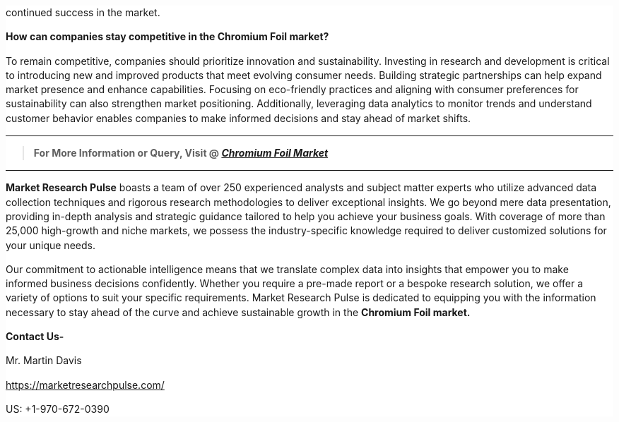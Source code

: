 continued success in the market.</p><p><strong>How can companies stay competitive in the Chromium Foil market?</strong></p><p>To remain competitive, companies should prioritize innovation and sustainability. Investing in research and development is critical to introducing new and improved products that meet evolving consumer needs. Building strategic partnerships can help expand market presence and enhance capabilities. Focusing on eco-friendly practices and aligning with consumer preferences for sustainability can also strengthen market positioning. Additionally, leveraging data analytics to monitor trends and understand customer behavior enables companies to make informed decisions and stay ahead of market shifts.</p><hr /><blockquote><p><strong>For More Information or Query, Visit @&nbsp;<em><a href="https://marketresearchpulse.com/report/64770/chromium-foil-market?utm_source=Linkedin&utm_medium=025">Chromium Foil Market</a></em></strong></p></blockquote><hr /><p><strong>Market Research Pulse</strong> boasts a team of over 250 experienced analysts and subject matter experts who utilize advanced data collection techniques and rigorous research methodologies to deliver exceptional insights. We go beyond mere data presentation, providing in-depth analysis and strategic guidance tailored to help you achieve your business goals. With coverage of more than 25,000 high-growth and niche markets, we possess the industry-specific knowledge required to deliver customized solutions for your unique needs.</p><p>Our commitment to actionable intelligence means that we translate complex data into insights that empower you to make informed business decisions confidently. Whether you require a pre-made report or a bespoke research solution, we offer a variety of options to suit your specific requirements. Market Research Pulse is dedicated to equipping you with the information necessary to stay ahead of the curve and achieve sustainable growth in the <strong>Chromium Foil market.</strong></p><p><strong>Contact Us-</strong></p><p>Mr. Martin Davis</p><p>https://marketresearchpulse.com/</p><p>US: +1-970-672-0390</p>